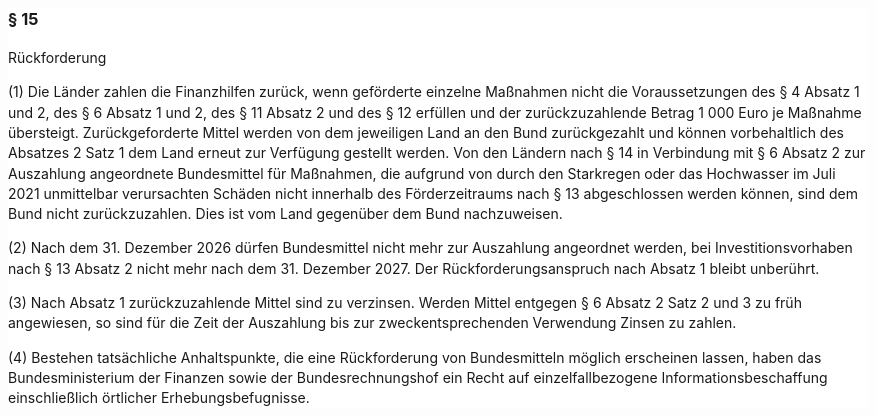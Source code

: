 </div>

<span id="BJNR097500015BJNE001503123.html"></span>

### § 15  
Rückforderung

<div>

<div class="jnhtml">

<div>

<div class="jurAbsatz">

(1) Die Länder zahlen die Finanzhilfen zurück, wenn geförderte einzelne
Maßnahmen nicht die Voraussetzungen des § 4 Absatz 1 und 2, des § 6
Absatz 1 und 2, des § 11 Absatz 2 und des § 12 erfüllen und der
zurückzuzahlende Betrag 1 000 Euro je Maßnahme übersteigt.
Zurückgeforderte Mittel werden von dem jeweiligen Land an den Bund
zurückgezahlt und können vorbehaltlich des Absatzes 2 Satz 1 dem Land
erneut zur Verfügung gestellt werden. Von den Ländern nach § 14 in
Verbindung mit § 6 Absatz 2 zur Auszahlung angeordnete Bundesmittel für
Maßnahmen, die aufgrund von durch den Starkregen oder das Hochwasser im
Juli 2021 unmittelbar verursachten Schäden nicht innerhalb des
Förderzeitraums nach § 13 abgeschlossen werden können, sind dem Bund
nicht zurückzuzahlen. Dies ist vom Land gegenüber dem Bund nachzuweisen.

</div>

<div class="jurAbsatz">

(2) Nach dem 31. Dezember 2026 dürfen Bundesmittel nicht mehr zur
Auszahlung angeordnet werden, bei Investitionsvorhaben nach § 13 Absatz
2 nicht mehr nach dem 31. Dezember 2027. Der Rückforderungsanspruch nach
Absatz 1 bleibt unberührt.

</div>

<div class="jurAbsatz">

(3) Nach Absatz 1 zurückzuzahlende Mittel sind zu verzinsen. Werden
Mittel entgegen § 6 Absatz 2 Satz 2 und 3 zu früh angewiesen, so sind
für die Zeit der Auszahlung bis zur zweckentsprechenden Verwendung
Zinsen zu zahlen.

</div>

<div class="jurAbsatz">

(4) Bestehen tatsächliche Anhaltspunkte, die eine Rückforderung von
Bundesmitteln möglich erscheinen lassen, haben das Bundesministerium der
Finanzen sowie der Bundesrechnungshof ein Recht auf einzelfallbezogene
Informationsbeschaffung einschließlich örtlicher Erhebungsbefugnisse.

</div>

</div>
